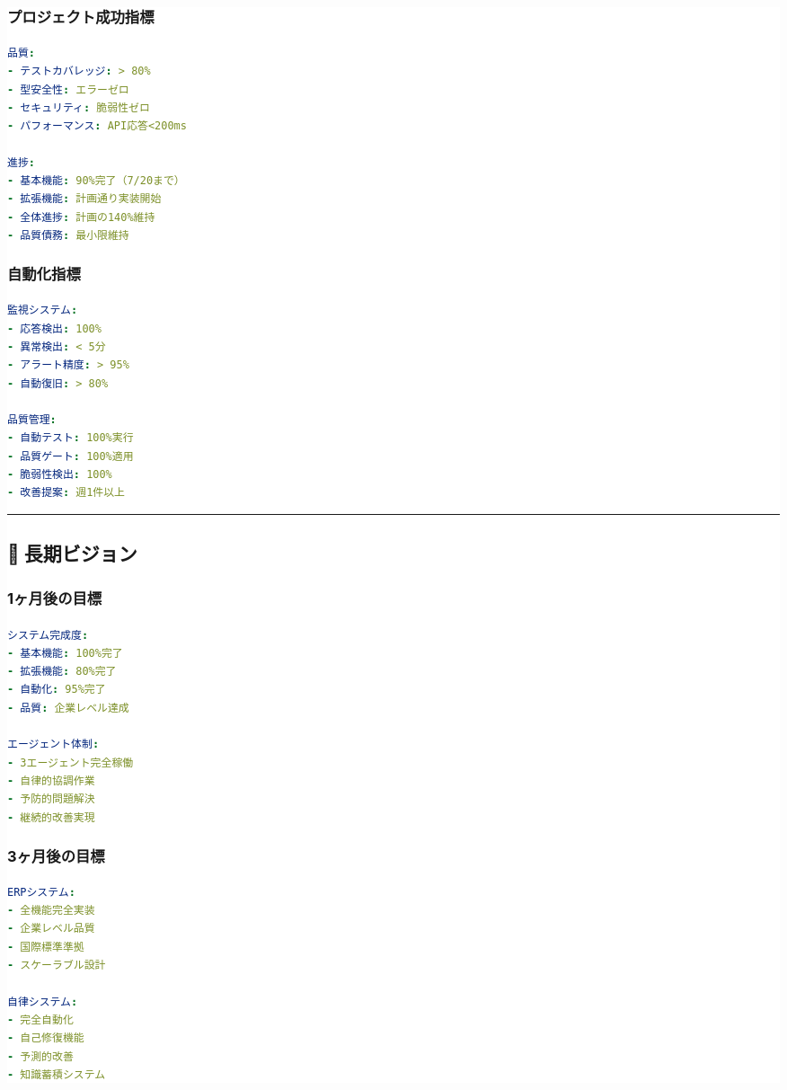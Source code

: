### プロジェクト成功指標
```yaml
品質:
- テストカバレッジ: > 80%
- 型安全性: エラーゼロ
- セキュリティ: 脆弱性ゼロ
- パフォーマンス: API応答<200ms

進捗:
- 基本機能: 90%完了（7/20まで）
- 拡張機能: 計画通り実装開始
- 全体進捗: 計画の140%維持
- 品質債務: 最小限維持
```

### 自動化指標
```yaml
監視システム:
- 応答検出: 100%
- 異常検出: < 5分
- アラート精度: > 95%
- 自動復旧: > 80%

品質管理:
- 自動テスト: 100%実行
- 品質ゲート: 100%適用
- 脆弱性検出: 100%
- 改善提案: 週1件以上
```

---

## 🌟 長期ビジョン

### 1ヶ月後の目標
```yaml
システム完成度:
- 基本機能: 100%完了
- 拡張機能: 80%完了
- 自動化: 95%完了
- 品質: 企業レベル達成

エージェント体制:
- 3エージェント完全稼働
- 自律的協調作業
- 予防的問題解決
- 継続的改善実現
```

### 3ヶ月後の目標
```yaml
ERPシステム:
- 全機能完全実装
- 企業レベル品質
- 国際標準準拠
- スケーラブル設計

自律システム:
- 完全自動化
- 自己修復機能
- 予測的改善
- 知識蓄積システム
```
